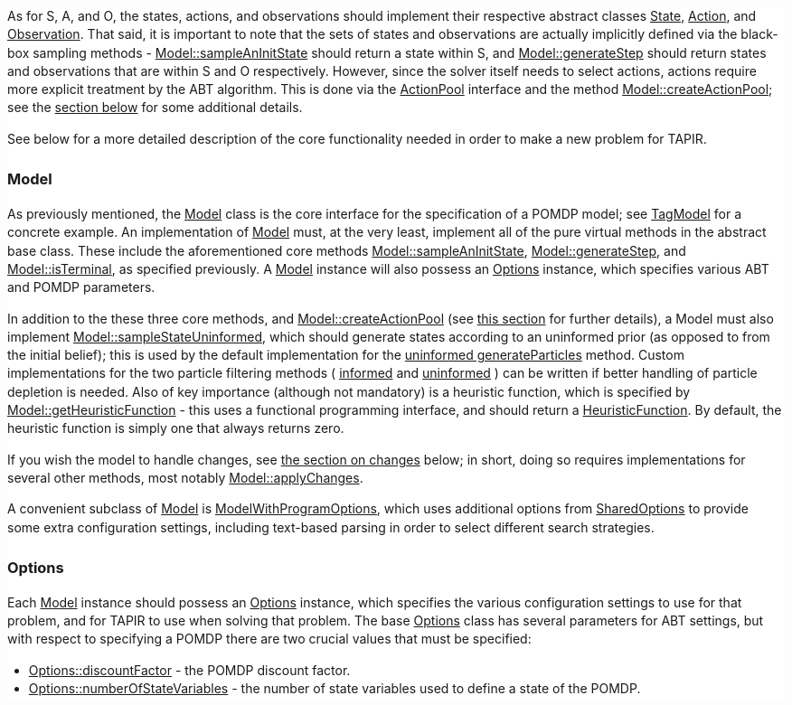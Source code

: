 As for S, A, and O, the states, actions, and observations should implement
their respective abstract classes [State], [Action], and [Observation]. That
said, it is important to note that the sets of states and observations are
actually implicitly defined via the black-box sampling methods -
[Model::sampleAnInitState] should return a state within S, and
[Model::generateStep] should return states and observations that are within
S and O respectively. However, since the solver itself needs to select actions,
actions require more explicit treatment by the ABT algorithm. This is
done via the [ActionPool] interface and the method [Model::createActionPool];
see the [section below](#actionpool) for some additional details.

See below for a more detailed description of the core functionality needed
in order to make a new problem for TAPIR.


### Model

As previously mentioned, the [Model] class is the core interface for the
specification of a POMDP model; see [TagModel] for a concrete example.
An implementation of [Model] must, at the very least, implement all of the pure
virtual methods in the abstract base class. These include the aforementioned
core methods [Model::sampleAnInitState], [Model::generateStep], and
[Model::isTerminal], as specified previously. A [Model] instance will also
possess an [Options] instance, which specifies various ABT and POMDP parameters.

In addition to the these three core methods, and
[Model::createActionPool][Model::createActionPool] (see
[this section](#actionpool) for further details), a Model must also implement
[Model::sampleStateUninformed], which should generate states according to an
uninformed prior (as opposed to from the initial belief);
this is used by the default implementation for the
[uninformed generateParticles][Model::generateParticles2] method.
Custom implementations for the two particle filtering methods (
[informed][Model::generateParticles] and [uninformed][Model::generateParticles2]
) can be written if better handling of particle depletion is needed. Also of
key importance (although not mandatory) is a heuristic function, which is
specified by [Model::getHeuristicFunction] - this uses a functional programming
interface, and should return a [HeuristicFunction].
By default, the heuristic function is simply one that always returns zero.

If you wish the model to handle changes, see
[the section on changes](#implementing-changes)
below; in short, doing so requires implementations for several other methods,
most notably [Model::applyChanges].

A convenient subclass of [Model] is [ModelWithProgramOptions], which uses
additional options from [SharedOptions] to provide some extra configuration
settings, including text-based parsing in order to select different search
strategies.


### Options

Each [Model] instance should possess an [Options] instance, which specifies
the various configuration settings to use for that problem, and for TAPIR to
use when solving that problem. The base [Options] class has several parameters
for ABT settings, but with respect to specifying a POMDP there are two crucial
values that must be specified:
- [Options::discountFactor] - the POMDP discount factor.
- [Options::numberOfStateVariables] - the number of state variables used to
    define a state of the POMDP.


[src/solver]: ../src/solver
[src/problems]: ../src/problems
[src/problems/tag]: ../src/problems/tag
[src/problems/rocksample]: ../src/problems/rocksample
[Solver]: ../src/solver/Solver.hpp
[Action]: ../src/solver/abstract-problem/Action.hpp
[Model]: ../src/solver/abstract-problem/Model.hpp
[ModelChange]: ../src/solver/abstract-problem/ModelChange.hpp
[HeuristicFunction]: ../src/solver/abstract-problem/HeuristicFunction.hpp
[Observation]: ../src/solver/abstract-problem/Observation.hpp
[Options]: ../src/solver/abstract-problem/Options.hpp
[State]: ../src/solver/abstract-problem/State.hpp
[TransitionParameters]: ../src/solver/abstract-problem/TransitionParameters.hpp
[Vector]: ../src/solver/abstract-problem/Vector.hpp
[VectorState]: ../src/solver/abstract-problem/VectorState.hpp
[Model::sampleAnInitState]: ../src/solver/abstract-problem/Model.hpp#L109
[Model::sampleStateUninformed]: ../src/solver/abstract-problem/Model.hpp#L113
[Model::isTerminal]: ../src/solver/abstract-problem/Model.hpp#L115
[Model::generateStep]: ../src/solver/abstract-problem/Model.hpp#L146
[Model::generateTransition]: ../src/solver/abstract-problem/Model.hpp#L155
[Model::generateNextState]: ../src/solver/abstract-problem/Model.hpp#L165
[Model::generateObservation]: ../src/solver/abstract-problem/Model.hpp#L176
[Model::generateReward]: ../src/solver/abstract-problem/Model.hpp#L189
[Model::applyChanges]: ../src/solver/abstract-problem/Model.hpp#L208
[Model::generateParticles]: ../src/solver/abstract-problem/Model.hpp#L219
[Model::generateParticles2]: ../src/solver/abstract-problem/Model.hpp#L232
[Model::getHeuristicFunction]: ../src/solver/abstract-problem/Model.hpp#L257
[Model::createActionPool]: ../src/solver/abstract-problem/Model.hpp#L309
[Model::createStateIndex]: ../src/solver/abstract-problem/Model.hpp#L289
[Options::numberOfStateVariables]: ../src/solver/abstract-problem/Options.hpp#L29
[Options::discountFactor]: ../src/solver/abstract-problem/Options.hpp#L37
[copy()]: ../src/solver/abstract-problem/Point.hpp#L40
[equals()]: ../src/solver/abstract-problem/Point.hpp#L43
[hash()]: ../src/solver/abstract-problem/Point.hpp#L46
[distanceTo()]: ../src/solver/abstract-problem/Point.hpp#L49
[print()]: ../src/solver/abstract-problem/Point.hpp#L54
[StatePool]: ../src/solver/StatePool.hpp
[StateIndex]: ../src/solver/indexing/StateIndex.hpp
[RTree]: ../src/solver/indexing/RTree.hpp
[Vector::asVector]: ../src/solver/abstract-problem/Vector.hpp#L39
[ActionPool]: ../src/solver/mappings/actions/ActionPool.hpp
[ActionMapping]: ../src/solver/mappings/actions/ActionMapping.hpp
[ActionMapping::getNextActionToTry]: ../src/solver/mappings/actions/ActionMapping.hpp#L84
[UCB search strategy]: ../src/solver/search/steppers/ucb_search.cpp#L27
[EnumeratedActionPool]: ../src/solver/mappings/actions/enumerated_actions.hpp#L37
[DiscretizedPoint]: ../src/solver/abstract-problem/DiscretizedPoint.hpp
[DiscretizedPoint::getBinNumber]: ../src/solver/abstract-problem/DiscretizedPoint.hpp#L38
[HistoryCorrector]: ../src/solver/changes/HistoryCorrector.hpp
[DefaultHistoryCorrector]: ../src/solver/changes/DefaultHistoryCorrector.hpp
[Serializer]: ../src/solver/serialization/Serializer.hpp
[TextSerializer]: ../src/solver/serialization/TextSerializer.hpp
[DiscreteObservationPool]: ../src/solver/mappings/observations/discrete_observations.hpp#L36
[DiscreteObservationTextSerializer]: ../src/solver/mappings/observations/discrete_observations.hpp#L36
[EnumeratedActionPool]: ../src/solver/mappings/actions/enumerated_actions.hpp#L37
[EnumeratedActionTextSerializer]: ../src/solver/mappings/actions/enumerated_actions.hpp#L68
[TagTextSerializer]: ../src/problems/tag/TagTextSerializer.hpp
[ModelWithProgramOptions]: ../src/problems/shared/ModelWithProgramOptions.hpp
[SharedOptions]: ../src/problems/shared/SharedOptions.hpp
[Tag_config]: ../problems/tag/default.cfg
[TagOptions]: ../src/problems/tag/TagOptions.hpp
[TagModel]: ../src/problems/tag/TagModel.cpp
[TagState]: ../src/problems/tag/TagState.cpp
[TagAction]: ../src/problems/tag/TagAction.cpp
[TagObservation]: ../src/problems/tag/TagObservation.cpp
[TagChange]: ../src/problems/tag/TagModel.hpp#L37
[TagTextSerializer::saveModelChange]: ../src/problems/tag/TagTextSerializer.cpp#L40
[TagTextSerializer::loadModelChange]: ../src/problems/tag/TagTextSerializer.cpp#L61
[TagModel::applyChanges]: ../src/problems/tag/TagModel.cpp#L323
[solve.hpp]: ../src/problems/shared/solve.hpp
[simulate.hpp]: ../src/problems/shared/simulate.hpp
[Tag_solve.cpp]: ../src/problems/tag/solve.cpp
[Tag_simulate.cpp]: ../src/problems/tag/simulate.cpp
[.make/README.md]: ../.make/README.md